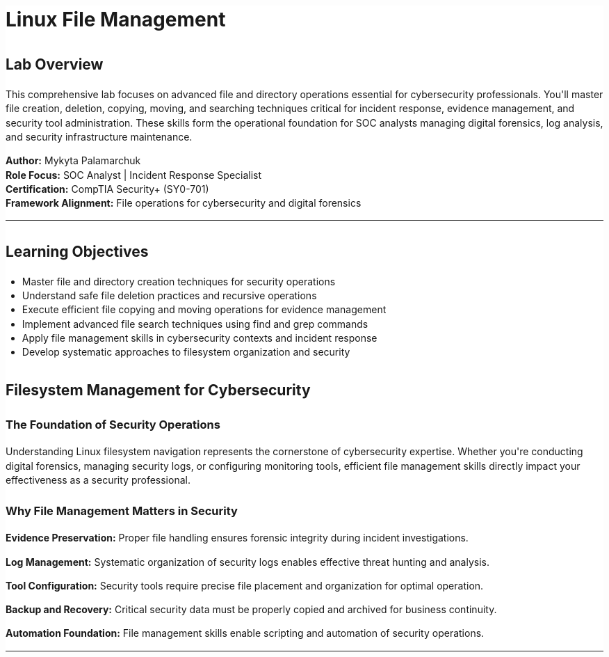 # Linux File Management

## Lab Overview

This comprehensive lab focuses on advanced file and directory operations essential for cybersecurity professionals. You'll master file creation, deletion, copying, moving, and searching techniques critical for incident response, evidence management, and security tool administration. These skills form the operational foundation for SOC analysts managing digital forensics, log analysis, and security infrastructure maintenance.

**Author:** Mykyta Palamarchuk  
**Role Focus:** SOC Analyst | Incident Response Specialist  
**Certification:** CompTIA Security+ (SY0-701)  
**Framework Alignment:** File operations for cybersecurity and digital forensics

---

## Learning Objectives

- Master file and directory creation techniques for security operations
- Understand safe file deletion practices and recursive operations
- Execute efficient file copying and moving operations for evidence management
- Implement advanced file search techniques using find and grep commands
- Apply file management skills in cybersecurity contexts and incident response
- Develop systematic approaches to filesystem organization and security

## Filesystem Management for Cybersecurity

### The Foundation of Security Operations

Understanding Linux filesystem navigation represents the cornerstone of cybersecurity expertise. Whether you're conducting digital forensics, managing security logs, or configuring monitoring tools, efficient file management skills directly impact your effectiveness as a security professional.

### Why File Management Matters in Security

**Evidence Preservation:** Proper file handling ensures forensic integrity during incident investigations.

**Log Management:** Systematic organization of security logs enables effective threat hunting and analysis.

**Tool Configuration:** Security tools require precise file placement and organization for optimal operation.

**Backup and Recovery:** Critical security data must be properly copied and archived for business continuity.

**Automation Foundation:** File management skills enable scripting and automation of security operations.

---
